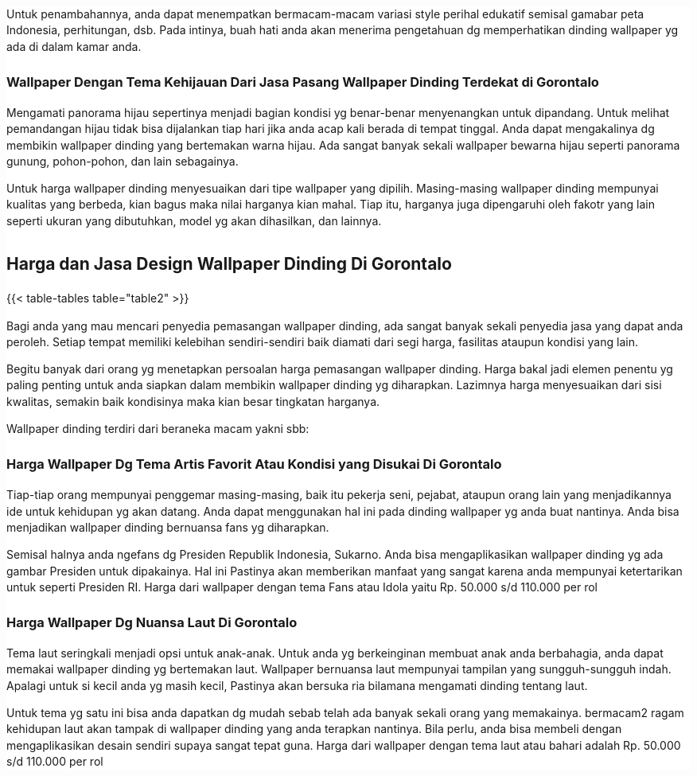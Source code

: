Untuk penambahannya, anda dapat menempatkan bermacam-macam variasi style perihal edukatif semisal gamabar peta Indonesia, perhitungan, dsb. Pada intinya, buah hati anda akan menerima pengetahuan dg memperhatikan dinding wallpaper yg ada di dalam kamar anda.

### Wallpaper Dengan Tema Kehijauan Dari Jasa Pasang Wallpaper Dinding Terdekat di Gorontalo

Mengamati panorama hijau sepertinya menjadi bagian kondisi yg benar-benar menyenangkan untuk dipandang. Untuk melihat pemandangan hijau tidak bisa dijalankan tiap hari jika anda acap kali berada di tempat tinggal. Anda dapat mengakalinya dg membikin wallpaper dinding yang bertemakan warna hijau. Ada sangat banyak sekali wallpaper bewarna hijau seperti panorama gunung, pohon-pohon, dan lain sebagainya.

Untuk harga wallpaper dinding menyesuaikan dari tipe wallpaper yang dipilih. Masing-masing wallpaper dinding mempunyai kualitas yang berbeda, kian bagus maka nilai harganya kian mahal. Tiap itu, harganya juga dipengaruhi oleh fakotr yang lain seperti ukuran yang dibutuhkan, model yg akan dihasilkan, dan lainnya.

## Harga dan Jasa Design Wallpaper Dinding Di Gorontalo

{{< table-tables table="table2" >}}

Bagi anda yang mau mencari penyedia pemasangan wallpaper dinding, ada sangat banyak sekali penyedia jasa yang dapat anda peroleh. Setiap tempat memiliki kelebihan sendiri-sendiri baik diamati dari segi harga, fasilitas ataupun kondisi yang lain.

Begitu banyak dari orang yg menetapkan persoalan harga pemasangan wallpaper dinding. Harga bakal jadi elemen penentu yg paling penting untuk anda siapkan dalam membikin wallpaper dinding yg diharapkan. Lazimnya harga menyesuaikan dari sisi kwalitas, semakin baik kondisinya maka kian besar tingkatan harganya.

Wallpaper dinding terdiri dari beraneka macam yakni sbb:

### Harga Wallpaper Dg Tema Artis Favorit Atau Kondisi yang Disukai Di Gorontalo

Tiap-tiap orang mempunyai penggemar masing-masing, baik itu pekerja seni, pejabat, ataupun orang lain yang menjadikannya ide untuk kehidupan yg akan datang. Anda dapat menggunakan hal ini pada dinding wallpaper yg anda buat nantinya. Anda bisa menjadikan wallpaper dinding bernuansa fans yg diharapkan.

Semisal halnya anda ngefans dg Presiden Republik Indonesia, Sukarno. Anda bisa mengaplikasikan wallpaper dinding yg ada gambar Presiden untuk dipakainya. Hal ini Pastinya akan memberikan manfaat yang sangat karena anda mempunyai ketertarikan untuk seperti Presiden RI. Harga dari wallpaper dengan tema Fans atau Idola yaitu Rp. 50.000 s/d 110.000 per rol

### Harga Wallpaper Dg Nuansa Laut Di Gorontalo

Tema laut seringkali menjadi opsi untuk anak-anak. Untuk anda yg berkeinginan membuat anak anda berbahagia, anda dapat memakai wallpaper dinding yg bertemakan laut. Wallpaper bernuansa laut mempunyai tampilan yang sungguh-sungguh indah. Apalagi untuk si kecil anda yg masih kecil, Pastinya akan bersuka ria bilamana mengamati dinding tentang laut.

Untuk tema yg satu ini bisa anda dapatkan dg mudah sebab telah ada banyak sekali orang yang memakainya. bermacam2 ragam kehidupan laut akan tampak di wallpaper dinding yang anda terapkan nantinya. Bila perlu, anda bisa membeli dengan mengaplikasikan desain sendiri supaya sangat tepat guna. Harga dari wallpaper dengan tema laut atau bahari adalah Rp. 50.000 s/d 110.000 per rol
